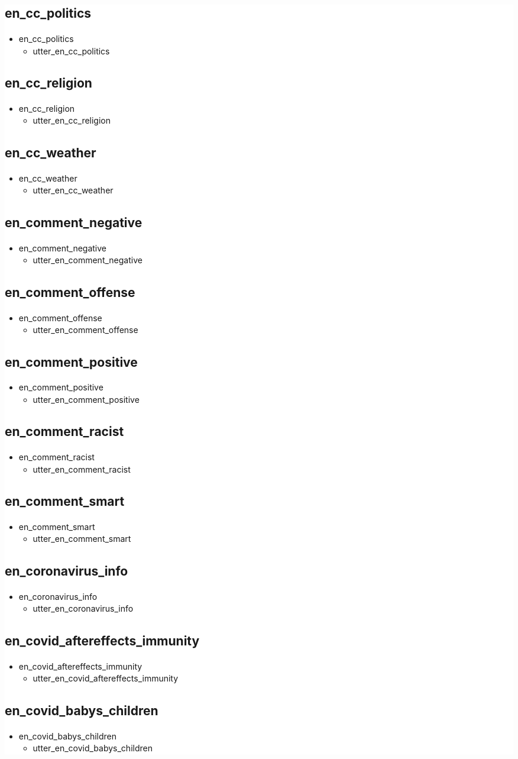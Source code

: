 ## en_cc_politics
* en_cc_politics
  - utter_en_cc_politics

## en_cc_religion
* en_cc_religion
  - utter_en_cc_religion

## en_cc_weather
* en_cc_weather
  - utter_en_cc_weather

## en_comment_negative
* en_comment_negative
  - utter_en_comment_negative

## en_comment_offense
* en_comment_offense
  - utter_en_comment_offense

## en_comment_positive
* en_comment_positive
  - utter_en_comment_positive

## en_comment_racist
* en_comment_racist
  - utter_en_comment_racist

## en_comment_smart
* en_comment_smart
  - utter_en_comment_smart

## en_coronavirus_info
* en_coronavirus_info
  - utter_en_coronavirus_info

## en_covid_aftereffects_immunity
* en_covid_aftereffects_immunity
  - utter_en_covid_aftereffects_immunity

## en_covid_babys_children
* en_covid_babys_children
  - utter_en_covid_babys_children
